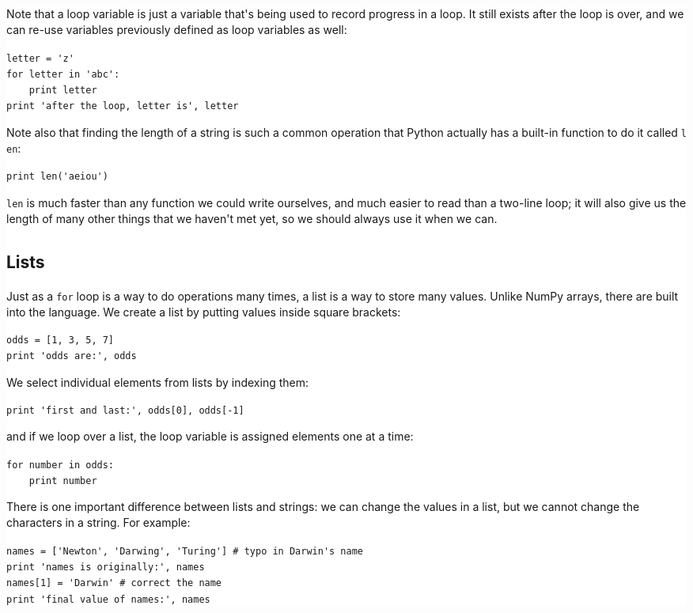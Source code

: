 Note that a loop variable is just a variable that's being used to record progress in a loop.
It still exists after the loop is over,
and we can re-use variables previously defined as loop variables as well:

~~~ {.python}
letter = 'z'
for letter in 'abc':
    print letter
print 'after the loop, letter is', letter
~~~

Note also that finding the length of a string is such a common operation
that Python actually has a built-in function to do it called `len`:

~~~ {.python}
print len('aeiou')
~~~

`len` is much faster than any function we could write ourselves,
and much easier to read than a two-line loop;
it will also give us the length of many other things that we haven't met yet,
so we should always use it when we can.

## Lists

Just as a `for` loop is a way to do operations many times,
a list is a way to store many values.
Unlike NumPy arrays,
there are built into the language.
We create a list by putting values inside square brackets:

~~~ {.python}
odds = [1, 3, 5, 7]
print 'odds are:', odds
~~~

We select individual elements from lists by indexing them:

~~~ {.python}
print 'first and last:', odds[0], odds[-1]
~~~

and if we loop over a list,
the loop variable is assigned elements one at a time:

~~~ {.python}
for number in odds:
    print number
~~~

There is one important difference between lists and strings:
we can change the values in a list,
but we cannot change the characters in a string.
For example:

~~~ {.python}
names = ['Newton', 'Darwing', 'Turing'] # typo in Darwin's name
print 'names is originally:', names
names[1] = 'Darwin' # correct the name
print 'final value of names:', names
~~~
